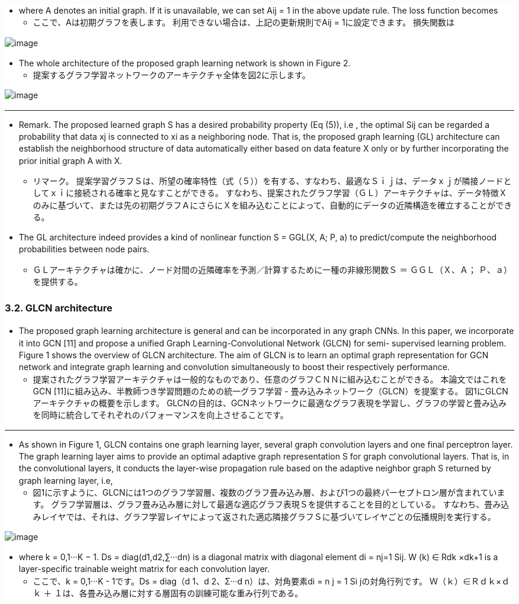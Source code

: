 - where A denotes an initial graph. If it is unavailable, we can set Aij = 1 in the above update rule. The loss function becomes
    - ここで、Aは初期グラフを表します。 利用できない場合は、上記の更新規則でAij = 1に設定できます。 損失関数は

![image](https://user-images.githubusercontent.com/25688193/61767334-ea05a080-ae1e-11e9-8f23-123db12fbd40.png)

- The whole architecture of the proposed graph learning network is shown in Figure 2.
    - 提案するグラフ学習ネットワークのアーキテクチャ全体を図2に示します。

![image](https://user-images.githubusercontent.com/25688193/61767362-fa1d8000-ae1e-11e9-9354-e4c1003ad5d6.png)

---

- Remark. The proposed learned graph S has a desired probability property (Eq (5)), i.e , the optimal Sij can be regarded a probability that data xj is connected to xi as a neighboring node. That is, the proposed graph learning (GL) architecture can establish the neighborhood structure of data automatically either based on data feature X only or by further incorporating the prior initial graph A with X. 
    - リマーク。 提案学習グラフＳは、所望の確率特性（式（５））を有する、すなわち、最適なＳｉｊは、データｘｊが隣接ノードとしてｘｉに接続される確率と見なすことができる。 すなわち、提案されたグラフ学習（ＧＬ）アーキテクチャは、データ特徴Ｘのみに基づいて、または先の初期グラフＡにさらにＸを組み込むことによって、自動的にデータの近隣構造を確立することができる。

- The GL architecture indeed provides a kind of nonlinear function S = GGL(X, A; P, a) to predict/compute the neighborhood probabilities between node pairs.
    - ＧＬアーキテクチャは確かに、ノード対間の近隣確率を予測／計算するために一種の非線形関数Ｓ ＝ ＧＧＬ（Ｘ、Ａ； Ｐ、ａ）を提供する。


### 3.2. GLCN architecture

- The proposed graph learning architecture is general and can be incorporated in any graph CNNs. In this paper, we incorporate it into GCN [11] and propose a unified Graph Learning-Convolutional Network (GLCN) for semi- supervised learning problem. Figure 1 shows the overview of GLCN architecture. The aim of GLCN is to learn an optimal graph representation for GCN network and integrate graph learning and convolution simultaneously to boost their respectively performance.
    - 提案されたグラフ学習アーキテクチャは一般的なものであり、任意のグラフＣＮＮに組み込むことができる。 本論文ではこれをGCN [11]に組み込み、半教師つき学習問題のための統一グラフ学習 - 畳み込みネットワーク（GLCN）を提案する。 図1にGLCNアーキテクチャの概要を示します。 GLCNの目的は、GCNネットワークに最適なグラフ表現を学習し、グラフの学習と畳み込みを同時に統合してそれぞれのパフォーマンスを向上させることです。

---

- As shown in Figure 1, GLCN contains one graph learning layer, several graph convolution layers and one final perceptron layer. The graph learning layer aims to provide an optimal adaptive graph representation S for graph convolutional layers. That is, in the convolutional layers, it conducts the layer-wise propagation rule based on the adaptive neighbor graph S returned by graph learning layer, i.e,
    - 図1に示すように、GLCNには1つのグラフ学習層、複数のグラフ畳み込み層、および1つの最終パーセプトロン層が含まれています。 グラフ学習層は、グラフ畳み込み層に対して最適な適応グラフ表現Ｓを提供することを目的としている。 すなわち、畳み込みレイヤでは、それは、グラフ学習レイヤによって返された適応隣接グラフＳに基づいてレイヤごとの伝播規則を実行する。

![image](https://user-images.githubusercontent.com/25688193/61767608-cb53d980-ae1f-11e9-869d-e14df6b6384b.png)

- where k = 0,1···K − 1. Ds = diag(d1,d2,∑···dn) is a diagonal matrix with diagonal element di = nj=1 Sij. W (k) ∈ Rdk ×dk+1 is a layer-specific trainable weight matrix for each convolution layer.
    - ここで、k = 0,1···K  -  1です。Ds = diag（d 1、d 2、Σ···d n）は、対角要素di = n j = 1 Si jの対角行列です。 Ｗ（ｋ）∈Ｒｄｋ×ｄｋ ＋ １は、各畳み込み層に対する層固有の訓練可能な重み行列である。
    